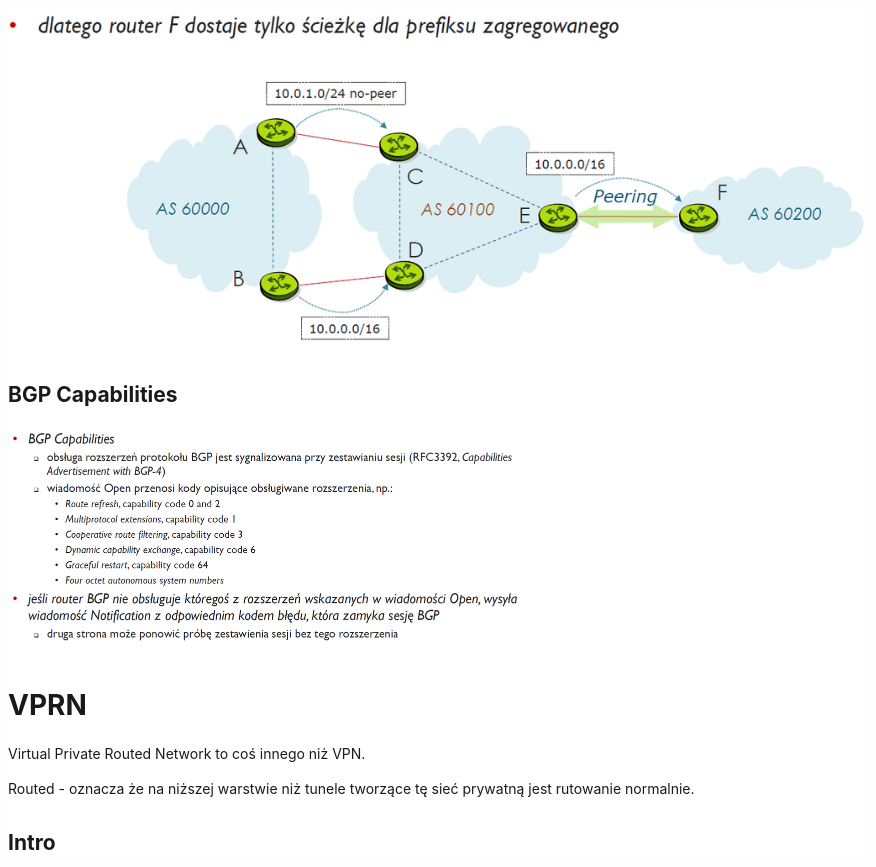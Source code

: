 ![image-20230615005448014](img\image-20230615005448014.png)

## BGP Capabilities

<img src="img\image-20230615005513635.png" alt="image-20230615005513635" style="zoom:50%;" />

# VPRN

Virtual Private Routed Network to coś innego niż VPN. 

Routed - oznacza że na niższej warstwie niż tunele tworzące tę sieć prywatną jest rutowanie normalnie. 

## Intro
